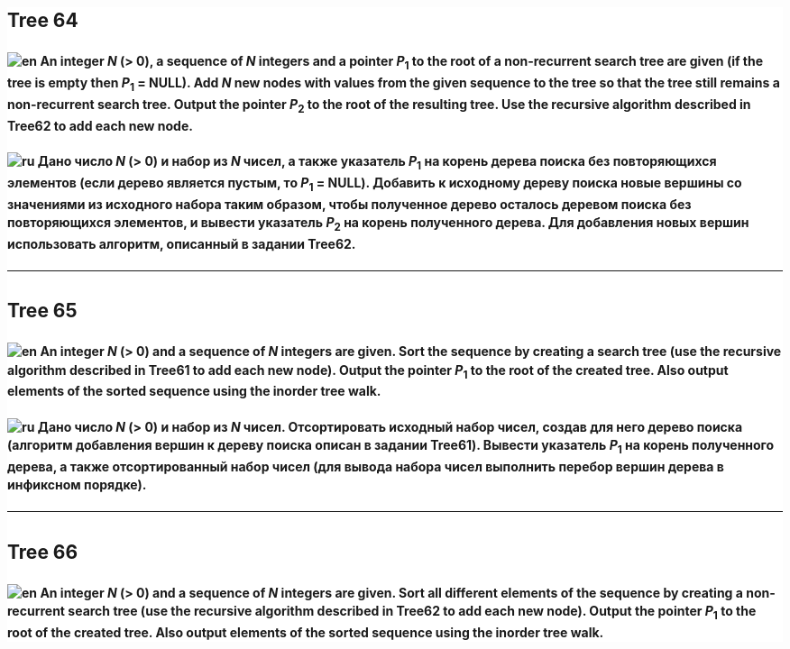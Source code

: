 
## Tree 64
#### ![en](https://img.shields.io/badge/EN-blue) An integer&nbsp;<i>N</i> (&gt;&nbsp;0), a sequence of <i>N</i>&nbsp;integers and a pointer <i>P</i><sub>1</sub> to the root of a non-recurrent search tree are given (if the tree is empty then <i>P</i><sub>1</sub>&nbsp;=&nbsp;NULL). Add <i>N</i>&nbsp;new nodes with values from the given sequence to the tree so that the tree still remains a non-recurrent search tree. Output the pointer&nbsp;<i>P</i><sub>2</sub> to the root of the resulting tree. Use the recursive algorithm described in Tree62 to add each new node.
#### ![ru](https://img.shields.io/badge/RU-blue) Дано число&nbsp;<i>N</i> (&gt;&nbsp;0) и набор из <i>N</i>&nbsp;чисел, а также указатель <i>P</i><sub>1</sub> на корень дерева поиска без повторяющихся элементов (если дерево является пустым, то <i>P</i><sub>1</sub>&nbsp;=&nbsp;NULL). Добавить к исходному дереву поиска новые вершины со значениями из исходного набора таким образом, чтобы полученное дерево осталось деревом поиска без повторяющихся элементов, и вывести указатель&nbsp;<i>P</i><sub>2</sub> на корень полученного дерева. Для добавления новых вершин использовать алгоритм, описанный в задании Tree62.

---

## Tree 65
#### ![en](https://img.shields.io/badge/EN-blue) An integer&nbsp;<i>N</i> (&gt;&nbsp;0) and a sequence of <i>N</i>&nbsp;integers are given. Sort the sequence by creating a search tree (use the recursive  algorithm described in Tree61 to add each new node). Output the pointer&nbsp;<i>P</i><sub>1</sub> to the root of the created tree. Also output elements of the sorted sequence using the inorder tree walk.
#### ![ru](https://img.shields.io/badge/RU-blue) Дано число&nbsp;<i>N</i> (&gt;&nbsp;0) и набор из <i>N</i>&nbsp;чисел. Отсортировать исходный набор чисел, создав для него дерево поиска (алгоритм добавления вершин к дереву поиска описан в задании Tree61). Вывести указатель&nbsp;<i>P</i><sub>1</sub> на корень полученного дерева, а также отсортированный набор чисел (для вывода набора чисел выполнить перебор вершин дерева в инфиксном порядке).

---

## Tree 66
#### ![en](https://img.shields.io/badge/EN-blue) An integer&nbsp;<i>N</i> (&gt;&nbsp;0) and a sequence of <i>N</i>&nbsp;integers are given. Sort all different elements of the sequence by creating a non-recurrent search tree (use the recursive algorithm described in Tree62 to add each new node). Output the pointer&nbsp;<i>P</i><sub>1</sub> to the root of the created tree. Also output elements of the sorted sequence using the inorder tree walk.